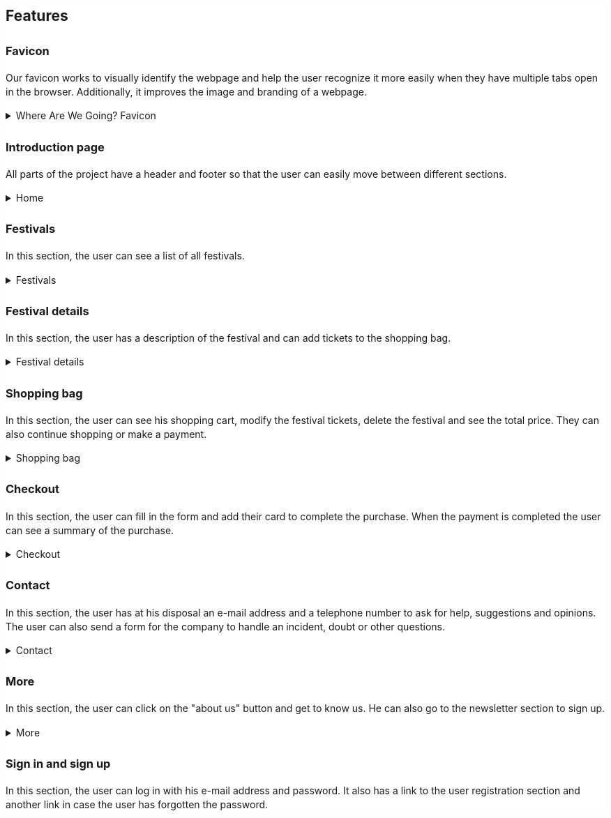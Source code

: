 ## Features
  
### Favicon 
Our favicon works to visually identify the webpage and help the user recognize it more easily when they have multiple tabs open in the browser. Additionally, it improves the image and branding of a webpage.

<details><summary>Where Are We Going? Favicon</summary></details>

### Introduction page
All parts of the project have a header and footer so that the user can easily move between different sections.

<details><summary>Home</summary></details>

### Festivals
In this section, the user can see a list of all festivals.

<details><summary>Festivals</summary></details>

### Festival details
In this section, the user has a description of the festival and can add tickets to the shopping bag.

<details><summary>Festival details</summary></details>

### Shopping bag
In this section, the user can see his shopping cart, modify the festival tickets, delete the festival and see the total price. They can also continue shopping or make a payment.

<details><summary>Shopping bag</summary></details>

### Checkout
In this section, the user can fill in the form and add their card to complete the purchase. When the payment is completed the user can see a summary of the purchase.

<details><summary>Checkout</summary></details>

### Contact
In this section, the user has at his disposal an e-mail address and a telephone number to ask for help, suggestions and opinions. The user can also send a form for the company to handle an incident, doubt or other questions.

<details><summary>Contact</summary></details>

### More
In this section, the user can click on the "about us" button and get to know us. He can also go to the newsletter section to sign up. 

<details><summary>More</summary></details>

### Sign in and sign up
In this section, the user can log in with his e-mail address and password. It also has a link to the user registration section and another link in case the user has forgotten the password.
